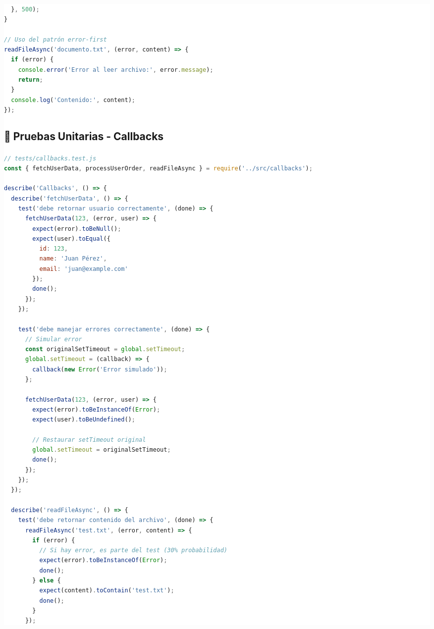 ```javascript
  }, 500);
}

// Uso del patrón error-first
readFileAsync('documento.txt', (error, content) => {
  if (error) {
    console.error('Error al leer archivo:', error.message);
    return;
  }
  console.log('Contenido:', content);
});
```

## 🧪 Pruebas Unitarias - Callbacks

```javascript
// tests/callbacks.test.js
const { fetchUserData, processUserOrder, readFileAsync } = require('../src/callbacks');

describe('Callbacks', () => {
  describe('fetchUserData', () => {
    test('debe retornar usuario correctamente', (done) => {
      fetchUserData(123, (error, user) => {
        expect(error).toBeNull();
        expect(user).toEqual({
          id: 123,
          name: 'Juan Pérez',
          email: 'juan@example.com'
        });
        done();
      });
    });
    
    test('debe manejar errores correctamente', (done) => {
      // Simular error
      const originalSetTimeout = global.setTimeout;
      global.setTimeout = (callback) => {
        callback(new Error('Error simulado'));
      };
      
      fetchUserData(123, (error, user) => {
        expect(error).toBeInstanceOf(Error);
        expect(user).toBeUndefined();
        
        // Restaurar setTimeout original
        global.setTimeout = originalSetTimeout;
        done();
      });
    });
  });
  
  describe('readFileAsync', () => {
    test('debe retornar contenido del archivo', (done) => {
      readFileAsync('test.txt', (error, content) => {
        if (error) {
          // Si hay error, es parte del test (30% probabilidad)
          expect(error).toBeInstanceOf(Error);
          done();
        } else {
          expect(content).toContain('test.txt');
          done();
        }
      });
```